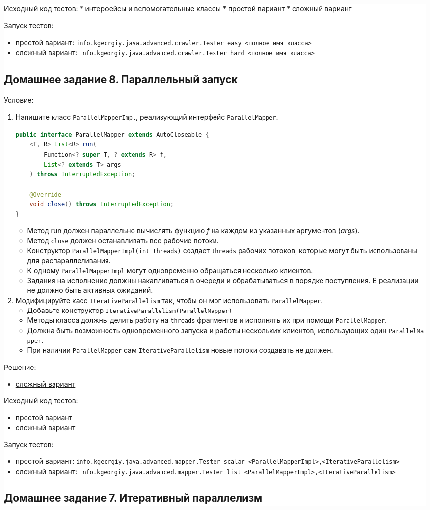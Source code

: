 Исходный код тестов:
    * [интерфейсы и вспомогательные классы](java/info/kgeorgiy/java/advanced/crawler/)
    * [простой вариант](java/info/kgeorgiy/java/advanced/crawler/CrawlerEasyTest.java)
    * [сложный вариант](java/info/kgeorgiy/java/advanced/crawler/CrawlerHardTest.java)

Запуск тестов: 
   * простой вариант: `info.kgeorgiy.java.advanced.crawler.Tester easy <полное имя класса>`
   * сложный вариант: `info.kgeorgiy.java.advanced.crawler.Tester hard <полное имя класса>`

## Домашнее задание 8. Параллельный запуск
Условие:
  1. Напишите класс `ParallelMapperImpl`, реализующий интерфейс `ParallelMapper`.
     ```java 
     public interface ParallelMapper extends AutoCloseable {
         <T, R> List<R> run(
             Function<? super T, ? extends R> f, 
             List<? extends T> args
         ) throws InterruptedException;
     
         @Override
         void close() throws InterruptedException;
     }
     ```
     * Метод run должен параллельно вычислять функцию *f* на каждом из указанных аргументов (*args*).
     * Метод `close` должен останавливать все рабочие потоки.
     * Конструктор `ParallelMapperImpl(int threads)` создает `threads` рабочих потоков, 
       которые могут быть использованы для распараллеливания.
     * К одному `ParallelMapperImpl` могут одновременно обращаться несколько клиентов.
     * Задания на исполнение должны накапливаться в очереди и обрабатываться в порядке поступления.
       В реализации не должно быть активных ожиданий.
  2. Модифицируйте касс `IterativeParallelism` так, чтобы он мог использовать `ParallelMapper`.
     * Добавьте конструктор `IterativeParallelism(ParallelMapper)`
     * Методы класса должны делить работу на `threads` фрагментов и исполнять их при помощи `ParallelMapper`.
     * Должна быть возможность одновременного запуска и работы нескольких клиентов, использующих один `ParallelMapper`.
     * При наличии `ParallelMapper` сам `IterativeParallelism` новые потоки создавать не должен.

Решение:
* [сложный вариант](java/ru/ifmo/rain/khalimov/mapper)

Исходный код тестов:

* [простой вариант](java/info/kgeorgiy/java/advanced/mapper/ScalarMapperTest.java)
* [сложный вариант](java/info/kgeorgiy/java/advanced/mapper/ListMapperTest.java)

Запуск тестов: 
   * простой вариант: `info.kgeorgiy.java.advanced.mapper.Tester scalar <ParallelMapperImpl>,<IterativeParallelism>`
   * сложный вариант: `info.kgeorgiy.java.advanced.mapper.Tester list <ParallelMapperImpl>,<IterativeParallelism>`

## Домашнее задание 7. Итеративный параллелизм
